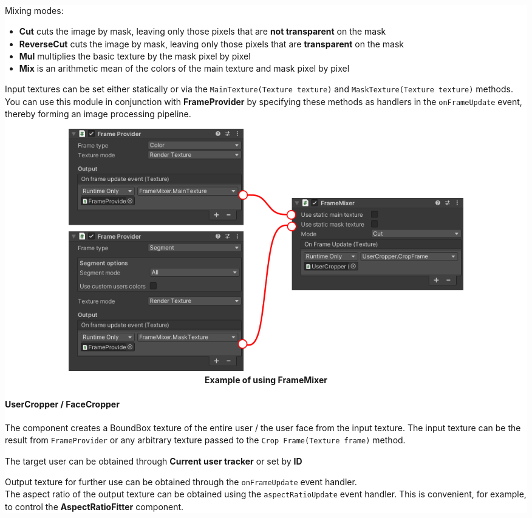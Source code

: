 Mixing modes:
  * **Cut** cuts the image by mask, leaving only those pixels that are **not transparent** on the mask  
  * **ReverseCut** cuts the image by mask, leaving only those pixels that are **transparent** on the mask  
  * **Mul** multiplies the basic texture by the mask pixel by pixel  
  * **Mix** is an arithmetic mean of the colors of the main texture and mask pixel by pixel  

Input textures can be set either statically or via the `MainTexture(Texture texture)` and `MaskTexture(Texture texture)` methods. You can use this module in conjunction with **FrameProvider** by specifying these methods as handlers in the `onFrameUpdate` event, thereby forming an image processing pipeline.

<p align="center">
<img width="650" src="img/FrameMixer.png">
<br>
<b>Example of using FrameMixer</b><br>
</p>

#### UserCropper / FaceCropper

The component creates a BoundBox texture of the entire user / the user face from the input texture. The input texture can be the result from `FrameProvider` or any arbitrary texture passed to the `Crop Frame(Texture frame)` method.  

The target user can be obtained through **Current user tracker** or set by **ID**  

Output texture for further use can be obtained through the `onFrameUpdate` event handler.  
The aspect ratio of the output texture can be obtained using the `aspectRatioUpdate` event handler. This is convenient, for example, to control the **AspectRatioFitter** component.
